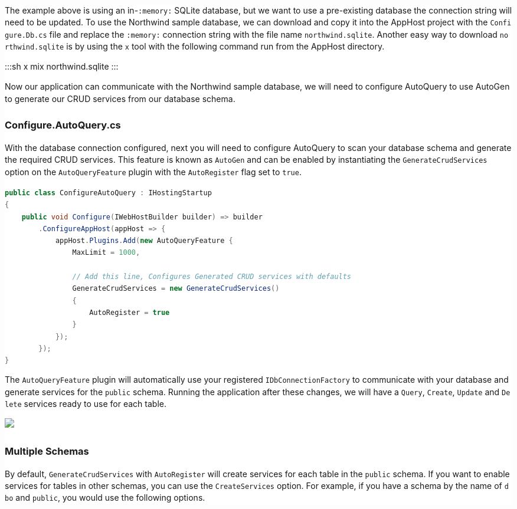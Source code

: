 The example above is using an in-`:memory:` SQLite database, but we want to use a pre-existing database the connection string will need to be updated.
To use the Northwind sample database, we can download and copy it into the AppHost project with the `Configure.Db.cs` file and replace the 
`:memory:` connection string with the file name `northwind.sqlite`. Another easy way to download `northwind.sqlite` is by using the `x` tool with the following 
command run from the AppHost directory.

:::sh
x mix northwind.sqlite
:::

Now our application can communicate with the Northwind sample database, we will need to configure AutoQuery to use AutoGen to generate our CRUD services from our database schema.

### Configure.AutoQuery.cs

With the database connection configured, next you will need to configure AutoQuery to scan your database schema and generate the required CRUD services.
This feature is known as `AutoGen` and can be enabled by instantiating the `GenerateCrudServices` option on the `AutoQueryFeature` plugin with the `AutoRegister` flag set to `true`.

```csharp
public class ConfigureAutoQuery : IHostingStartup
{
    public void Configure(IWebHostBuilder builder) => builder
        .ConfigureAppHost(appHost => {
            appHost.Plugins.Add(new AutoQueryFeature {
                MaxLimit = 1000,
                
                // Add this line, Configures Generated CRUD services with defaults
                GenerateCrudServices = new GenerateCrudServices()
                {
                    AutoRegister = true
                }
            });
        });
}
```

The `AutoQueryFeature` plugin will automatically use your registered `IDbConnectionFactory` to communicate with your database and generate services 
for the `public` schema. Running the application after these changes, we will have a `Query`, `Create`, `Update` and `Delete` services ready to use for each table.

![](/images/locode/database-first-northwind-default.png)

### Multiple Schemas

By default, `GenerateCrudServices` with `AutoRegister` will create services for each table in the `public` schema.
If you want to enable services for tables in other schemas, you can use the `CreateServices` option. For example, if
you have a schema by the name of `dbo` and `public`, you would use the following options.
